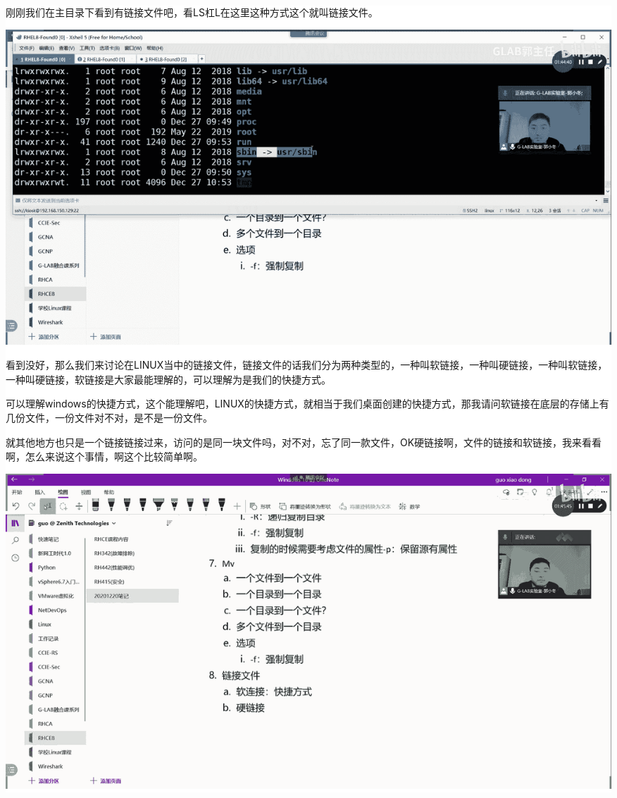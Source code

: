 刚刚我们在主目录下看到有链接文件吧，看LS杠L在这里这种方式这个就叫链接文件。

![](img/6d531603ef2d0c77b5de741b72037419_161.png)

看到没好，那么我们来讨论在LINUX当中的链接文件，链接文件的话我们分为两种类型的，一种叫软链接，一种叫硬链接，一种叫软链接，一种叫硬链接，软链接是大家最能理解的，可以理解为是我们的快捷方式。

可以理解windows的快捷方式，这个能理解吧，LINUX的快捷方式，就相当于我们桌面创建的快捷方式，那我请问软链接在底层的存储上有几份文件，一份文件对不对，是不是一份文件。

就其他地方也只是一个链接链接过来，访问的是同一块文件吗，对不对，忘了同一款文件，OK硬链接啊，文件的链接和软链接，我来看看啊，怎么来说这个事情，啊这个比较简单啊。



![](img/6d531603ef2d0c77b5de741b72037419_163.png)
